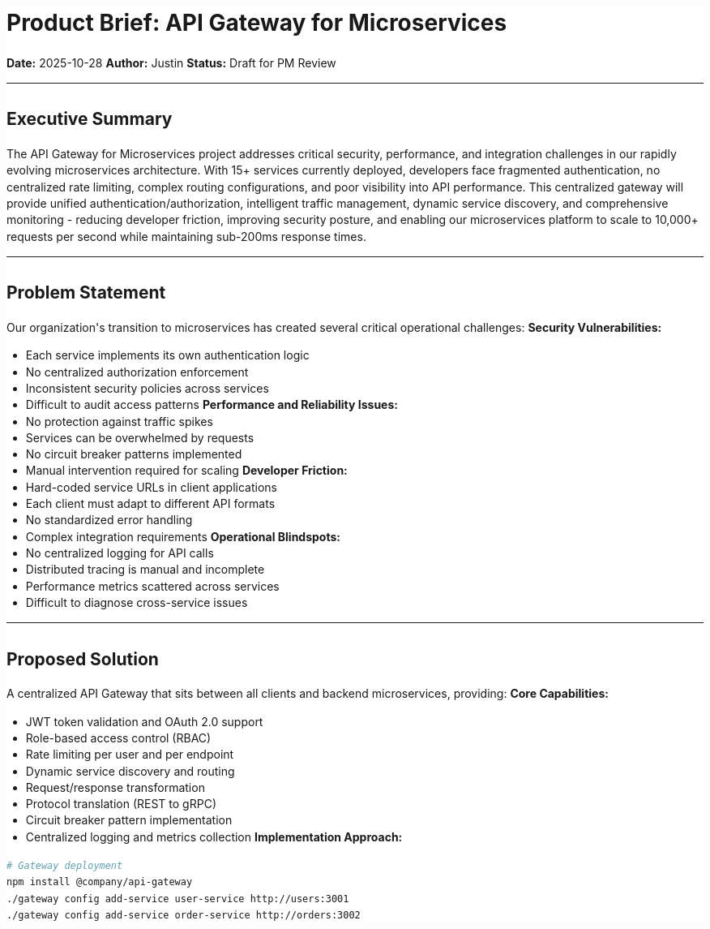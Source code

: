 # Product Brief: API Gateway for Microservices

**Date:** 2025-10-28
**Author:** Justin
**Status:** Draft for PM Review

---

## Executive Summary
The API Gateway for Microservices project addresses critical security, performance, and integration challenges in our rapidly evolving microservices architecture. With 15+ services currently deployed, developers face fragmented authentication, no centralized rate limiting, complex routing configurations, and poor visibility into API performance. This centralized gateway will provide unified authentication/authorization, intelligent traffic management, dynamic service discovery, and comprehensive monitoring - reducing developer friction, improving security posture, and enabling our microservices platform to scale to 10,000+ requests per second while maintaining sub-200ms response times.

---

## Problem Statement
Our organization's transition to microservices has created several critical operational challenges:
**Security Vulnerabilities:**
- Each service implements its own authentication logic
- No centralized authorization enforcement
- Inconsistent security policies across services
- Difficult to audit access patterns
**Performance and Reliability Issues:**
- No protection against traffic spikes
- Services can be overwhelmed by requests
- No circuit breaker patterns implemented
- Manual intervention required for scaling
**Developer Friction:**
- Hard-coded service URLs in client applications
- Each client must adapt to different API formats
- No standardized error handling
- Complex integration requirements
**Operational Blindspots:**
- No centralized logging for API calls
- Distributed tracing is manual and incomplete
- Performance metrics scattered across services
- Difficult to diagnose cross-service issues

---

## Proposed Solution
A centralized API Gateway that sits between all clients and backend microservices, providing:
**Core Capabilities:**
- JWT token validation and OAuth 2.0 support
- Role-based access control (RBAC)
- Rate limiting per user and per endpoint
- Dynamic service discovery and routing
- Request/response transformation
- Protocol translation (REST to gRPC)
- Circuit breaker pattern implementation
- Centralized logging and metrics collection
**Implementation Approach:**
```bash
# Gateway deployment
npm install @company/api-gateway
./gateway config add-service user-service http://users:3001
./gateway config add-service order-service http://orders:3002
```
